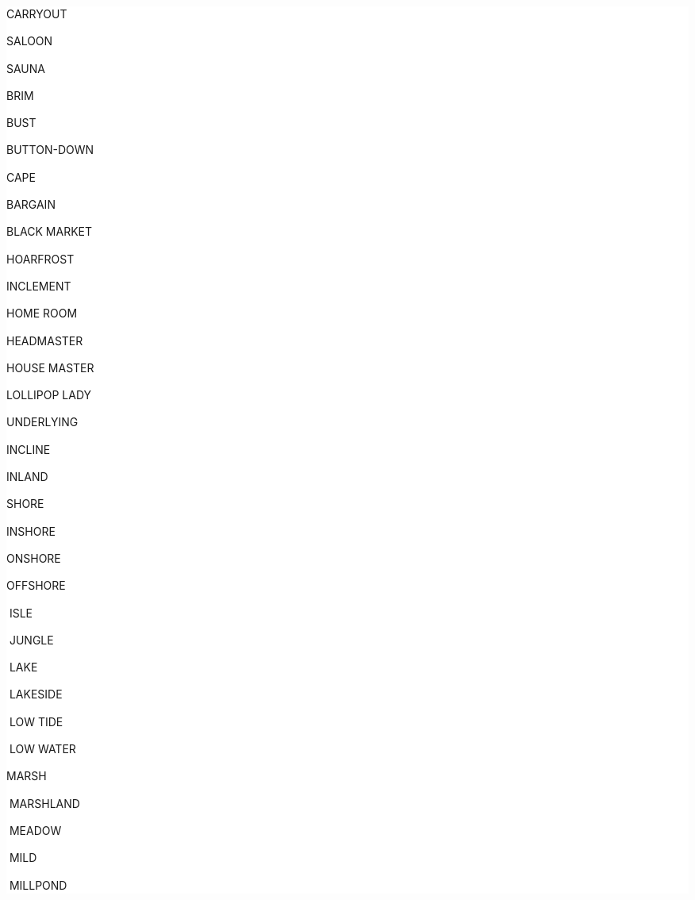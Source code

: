  CARRYOUT  
    
 SALOON  
    
 SAUNA  
    
 BRIM  
    
 BUST  
    
 BUTTON-DOWN  
    
 CAPE  
    
 BARGAIN  
    
 BLACK MARKET  
    
 HOARFROST 
    
 INCLEMENT 
    
 HOME ROOM  
    
 HEADMASTER 
    
 HOUSE MASTER 
    
 LOLLIPOP LADY 
    
 UNDERLYING 
    
 INCLINE 
    
 INLAND 
    
 SHORE 
    
 INSHORE 
    
 ONSHORE 
    
 OFFSHORE 
    
  ISLE 
    
  JUNGLE 
    
  LAKE 
    
  LAKESIDE 
    
  LOW TIDE 
    
  LOW WATER 
    
 MARSH 
    
  MARSHLAND 
    
  MEADOW 
    
  MILD 
    
  MILLPOND 
    